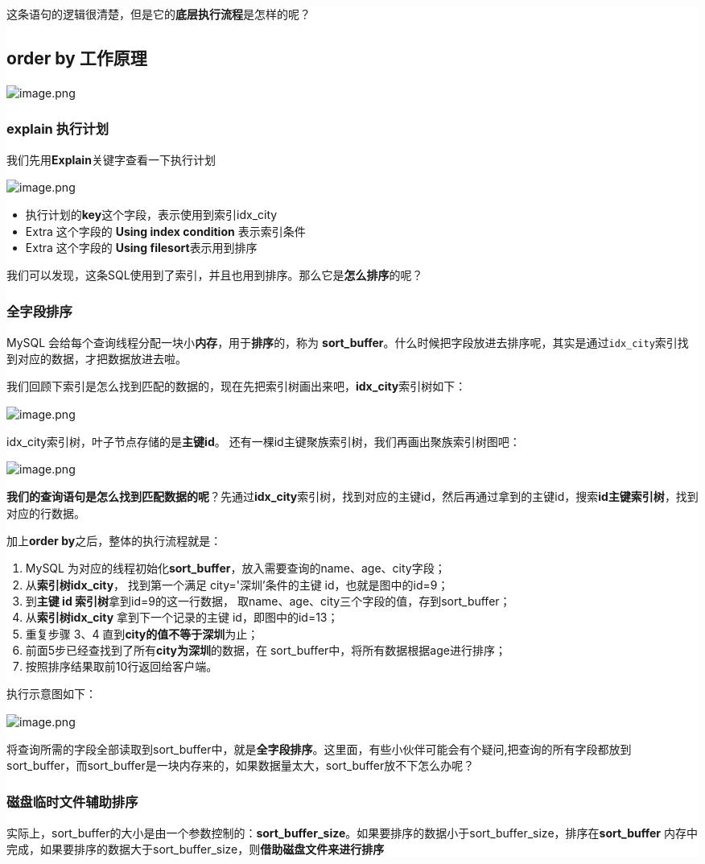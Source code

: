 这条语句的逻辑很清楚，但是它的**底层执行流程**是怎样的呢？

order by 工作原理
-------------

![image.png](/images/jueJin/582926f8d02e44d.png)

### explain 执行计划

我们先用**Explain**关键字查看一下执行计划

![image.png](/images/jueJin/2da79360c7204f5.png)

*   执行计划的**key**这个字段，表示使用到索引idx\_city
*   Extra 这个字段的 **Using index condition** 表示索引条件
*   Extra 这个字段的 **Using filesort**表示用到排序

我们可以发现，这条SQL使用到了索引，并且也用到排序。那么它是**怎么排序**的呢？

### 全字段排序

MySQL 会给每个查询线程分配一块小**内存**，用于**排序**的，称为 **sort\_buffer**。什么时候把字段放进去排序呢，其实是通过`idx_city`索引找到对应的数据，才把数据放进去啦。

我们回顾下索引是怎么找到匹配的数据的，现在先把索引树画出来吧，**idx\_city**索引树如下：

![image.png](/images/jueJin/773e727c45254b7.png)

idx\_city索引树，叶子节点存储的是**主键id**。 还有一棵id主键聚族索引树，我们再画出聚族索引树图吧：

![image.png](/images/jueJin/f12ea50032b6428.png)

**我们的查询语句是怎么找到匹配数据的呢**？先通过**idx\_city**索引树，找到对应的主键id，然后再通过拿到的主键id，搜索**id主键索引树**，找到对应的行数据。

加上**order by**之后，整体的执行流程就是：

1.  MySQL 为对应的线程初始化**sort\_buffer**，放入需要查询的name、age、city字段；
2.  从**索引树idx\_city**， 找到第一个满足 city='深圳’条件的主键 id，也就是图中的id=9；
3.  到**主键 id 索引树**拿到id=9的这一行数据， 取name、age、city三个字段的值，存到sort\_buffer；
4.  从**索引树idx\_city** 拿到下一个记录的主键 id，即图中的id=13；
5.  重复步骤 3、4 直到**city的值不等于深圳**为止；
6.  前面5步已经查找到了所有**city为深圳**的数据，在 sort\_buffer中，将所有数据根据age进行排序；
7.  按照排序结果取前10行返回给客户端。

执行示意图如下：

![image.png](/images/jueJin/6d8760fdf99741b.png)

将查询所需的字段全部读取到sort\_buffer中，就是**全字段排序**。这里面，有些小伙伴可能会有个疑问,把查询的所有字段都放到sort\_buffer，而sort\_buffer是一块内存来的，如果数据量太大，sort\_buffer放不下怎么办呢？

### 磁盘临时文件辅助排序

实际上，sort\_buffer的大小是由一个参数控制的：**sort\_buffer\_size**。如果要排序的数据小于sort\_buffer\_size，排序在**sort\_buffer** 内存中完成，如果要排序的数据大于sort\_buffer\_size，则**借助磁盘文件来进行排序**
